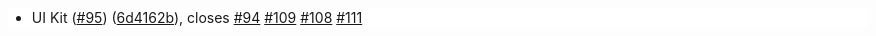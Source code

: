 - UI Kit ([#95](https://github.com/RocketChat/fuselage/issues/95)) ([6d4162b](https://github.com/RocketChat/fuselage/commit/6d4162bb8c121b1e89f8c818e7106bce49f09c27)), closes [#94](https://github.com/RocketChat/fuselage/issues/94) [#109](https://github.com/RocketChat/fuselage/issues/109) [#108](https://github.com/RocketChat/fuselage/issues/108) [#111](https://github.com/RocketChat/fuselage/issues/111)

